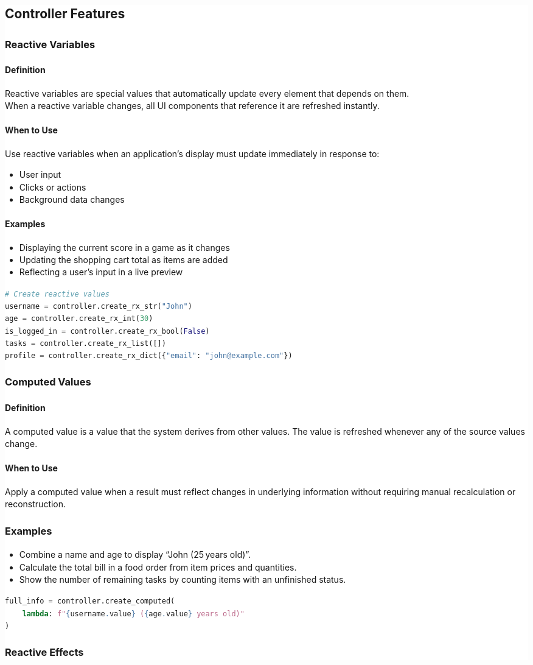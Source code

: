 ## Controller Features

### Reactive Variables

#### Definition
Reactive variables are special values that automatically update every element that depends on them.  
When a reactive variable changes, all UI components that reference it are refreshed instantly.

#### When to Use
Use reactive variables when an application’s display must update immediately in response to:
- User input  
- Clicks or actions  
- Background data changes  

#### Examples
- Displaying the current score in a game as it changes  
- Updating the shopping cart total as items are added  
- Reflecting a user’s input in a live preview


```python
# Create reactive values
username = controller.create_rx_str("John")
age = controller.create_rx_int(30)
is_logged_in = controller.create_rx_bool(False)
tasks = controller.create_rx_list([])
profile = controller.create_rx_dict({"email": "john@example.com"})
```

### Computed Values

#### Definition
A computed value is a value that the system derives from other values. The value is refreshed whenever any of the source values change.

#### When to Use
Apply a computed value when a result must reflect changes in underlying information without requiring manual recalculation or reconstruction.

### Examples
 - Combine a name and age to display “John (25 years old)”.
 - Calculate the total bill in a food order from item prices and quantities.
 - Show the number of remaining tasks by counting items with an unfinished status.

```python
full_info = controller.create_computed(
    lambda: f"{username.value} ({age.value} years old)"
)
```

### Reactive Effects
